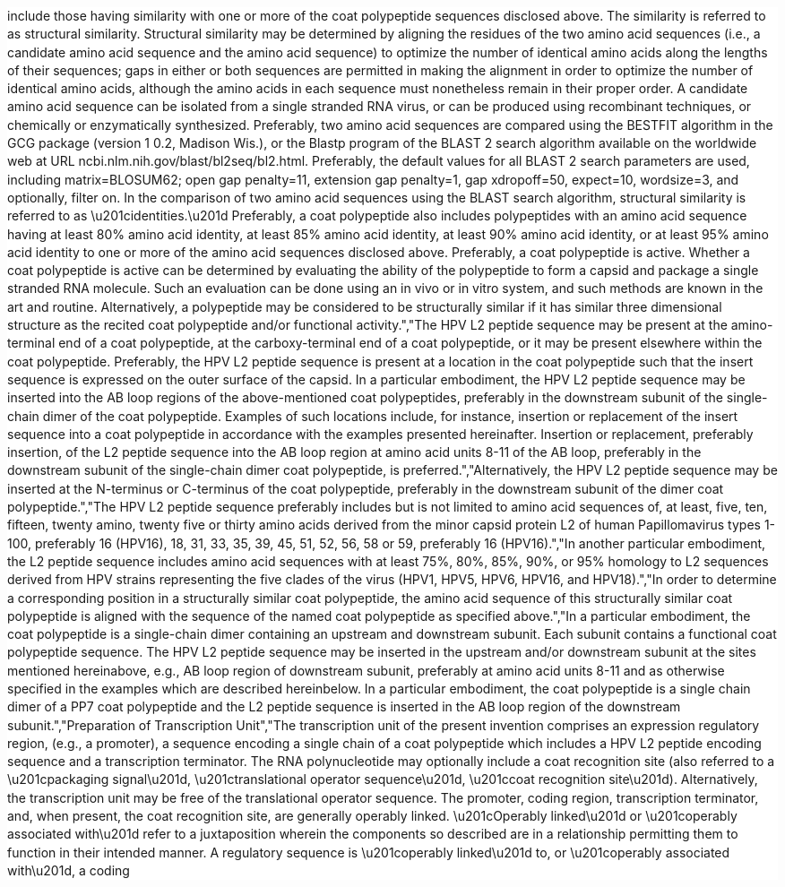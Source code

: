 include those having similarity with one or more of the coat polypeptide sequences disclosed above. The similarity is referred to as structural similarity. Structural similarity may be determined by aligning the residues of the two amino acid sequences (i.e., a candidate amino acid sequence and the amino acid sequence) to optimize the number of identical amino acids along the lengths of their sequences; gaps in either or both sequences are permitted in making the alignment in order to optimize the number of identical amino acids, although the amino acids in each sequence must nonetheless remain in their proper order. A candidate amino acid sequence can be isolated from a single stranded RNA virus, or can be produced using recombinant techniques, or chemically or enzymatically synthesized. Preferably, two amino acid sequences are compared using the BESTFIT algorithm in the GCG package (version 1 0.2, Madison Wis.), or the Blastp program of the BLAST 2 search algorithm available on the worldwide web at URL ncbi.nlm.nih.gov\/blast\/bl2seq\/bl2.html. Preferably, the default values for all BLAST 2 search parameters are used, including matrix=BLOSUM62; open gap penalty=11, extension gap penalty=1, gap xdropoff=50, expect=10, wordsize=3, and optionally, filter on. In the comparison of two amino acid sequences using the BLAST search algorithm, structural similarity is referred to as \u201cidentities.\u201d Preferably, a coat polypeptide also includes polypeptides with an amino acid sequence having at least 80% amino acid identity, at least 85% amino acid identity, at least 90% amino acid identity, or at least 95% amino acid identity to one or more of the amino acid sequences disclosed above. Preferably, a coat polypeptide is active. Whether a coat polypeptide is active can be determined by evaluating the ability of the polypeptide to form a capsid and package a single stranded RNA molecule. Such an evaluation can be done using an in vivo or in vitro system, and such methods are known in the art and routine. Alternatively, a polypeptide may be considered to be structurally similar if it has similar three dimensional structure as the recited coat polypeptide and\/or functional activity.","The HPV L2 peptide sequence may be present at the amino-terminal end of a coat polypeptide, at the carboxy-terminal end of a coat polypeptide, or it may be present elsewhere within the coat polypeptide. Preferably, the HPV L2 peptide sequence is present at a location in the coat polypeptide such that the insert sequence is expressed on the outer surface of the capsid. In a particular embodiment, the HPV L2 peptide sequence may be inserted into the AB loop regions of the above-mentioned coat polypeptides, preferably in the downstream subunit of the single-chain dimer of the coat polypeptide. Examples of such locations include, for instance, insertion or replacement of the insert sequence into a coat polypeptide in accordance with the examples presented hereinafter. Insertion or replacement, preferably insertion, of the L2 peptide sequence into the AB loop region at amino acid units 8-11 of the AB loop, preferably in the downstream subunit of the single-chain dimer coat polypeptide, is preferred.","Alternatively, the HPV L2 peptide sequence may be inserted at the N-terminus or C-terminus of the coat polypeptide, preferably in the downstream subunit of the dimer coat polypeptide.","The HPV L2 peptide sequence preferably includes but is not limited to amino acid sequences of, at least, five, ten, fifteen, twenty amino, twenty five or thirty amino acids derived from the minor capsid protein L2 of human Papillomavirus types 1-100, preferably 16 (HPV16), 18, 31, 33, 35, 39, 45, 51, 52, 56, 58 or 59, preferably 16 (HPV16).","In another particular embodiment, the L2 peptide sequence includes amino acid sequences with at least 75%, 80%, 85%, 90%, or 95% homology to L2 sequences derived from HPV strains representing the five clades of the virus (HPV1, HPV5, HPV6, HPV16, and HPV18).","In order to determine a corresponding position in a structurally similar coat polypeptide, the amino acid sequence of this structurally similar coat polypeptide is aligned with the sequence of the named coat polypeptide as specified above.","In a particular embodiment, the coat polypeptide is a single-chain dimer containing an upstream and downstream subunit. Each subunit contains a functional coat polypeptide sequence. The HPV L2 peptide sequence may be inserted in the upstream and\/or downstream subunit at the sites mentioned hereinabove, e.g., AB loop region of downstream subunit, preferably at amino acid units 8-11 and as otherwise specified in the examples which are described hereinbelow. In a particular embodiment, the coat polypeptide is a single chain dimer of a PP7 coat polypeptide and the L2 peptide sequence is inserted in the AB loop region of the downstream subunit.","Preparation of Transcription Unit","The transcription unit of the present invention comprises an expression regulatory region, (e.g., a promoter), a sequence encoding a single chain of a coat polypeptide which includes a HPV L2 peptide encoding sequence and a transcription terminator. The RNA polynucleotide may optionally include a coat recognition site (also referred to a \u201cpackaging signal\u201d, \u201ctranslational operator sequence\u201d, \u201ccoat recognition site\u201d). Alternatively, the transcription unit may be free of the translational operator sequence. The promoter, coding region, transcription terminator, and, when present, the coat recognition site, are generally operably linked. \u201cOperably linked\u201d or \u201coperably associated with\u201d refer to a juxtaposition wherein the components so described are in a relationship permitting them to function in their intended manner. A regulatory sequence is \u201coperably linked\u201d to, or \u201coperably associated with\u201d, a coding